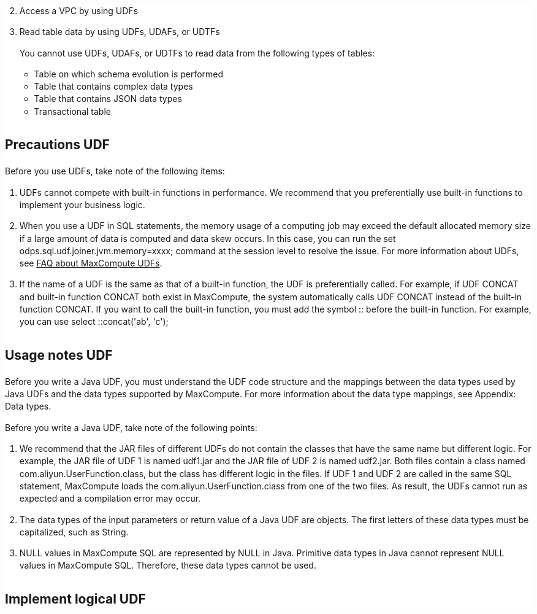 2. Access a VPC by using UDFs

3. Read table data by using UDFs, UDAFs, or UDTFs

	You cannot use UDFs, UDAFs, or UDTFs to read data from the following types of tables:
	
	*   Table on which schema evolution is performed
	*   Table that contains complex data types
	*   Table that contains JSON data types
	*   Transactional table
	
## Precautions UDF

Before you use UDFs, take note of the following items:

1. UDFs cannot compete with built-in functions in performance. We recommend that you preferentially use built-in functions to implement your business logic.

2. When you use a UDF in SQL statements, the memory usage of a computing job may exceed the default allocated memory size if a large amount of data is computed and data skew occurs. In this case, you can run the set odps.sql.udf.joiner.jvm.memory=xxxx; command at the session level to resolve the issue. For more information about UDFs, see [FAQ about MaxCompute UDFs](https://www.alibabacloud.com/help/en/maxcompute/user-guide/faq-about-maxcompute-udfs/#concept-2113685).

3. If the name of a UDF is the same as that of a built-in function, the UDF is preferentially called. For example, if UDF CONCAT and built-in function CONCAT both exist in MaxCompute, the system automatically calls UDF CONCAT instead of the built-in function CONCAT. If you want to call the built-in function, you must add the symbol :: before the built-in function. For example, you can use select ::concat('ab', 'c');

## Usage notes UDF

Before you write a Java UDF, you must understand the UDF code structure and the mappings between the data types used by Java UDFs and the data types supported by MaxCompute. For more information about the data type mappings, see Appendix: Data types.

Before you write a Java UDF, take note of the following points:

1. We recommend that the JAR files of different UDFs do not contain the classes that have the same name but different logic. For example, the JAR file of UDF 1 is named udf1.jar and the JAR file of UDF 2 is named udf2.jar. Both files contain a class named com.aliyun.UserFunction.class, but the class has different logic in the files. If UDF 1 and UDF 2 are called in the same SQL statement, MaxCompute loads the com.aliyun.UserFunction.class from one of the two files. As result, the UDFs cannot run as expected and a compilation error may occur.

2. The data types of the input parameters or return value of a Java UDF are objects. The first letters of these data types must be capitalized, such as String.

3. NULL values in MaxCompute SQL are represented by NULL in Java. Primitive data types in Java cannot represent NULL values in MaxCompute SQL. Therefore, these data types cannot be used.

## Implement logical UDF
